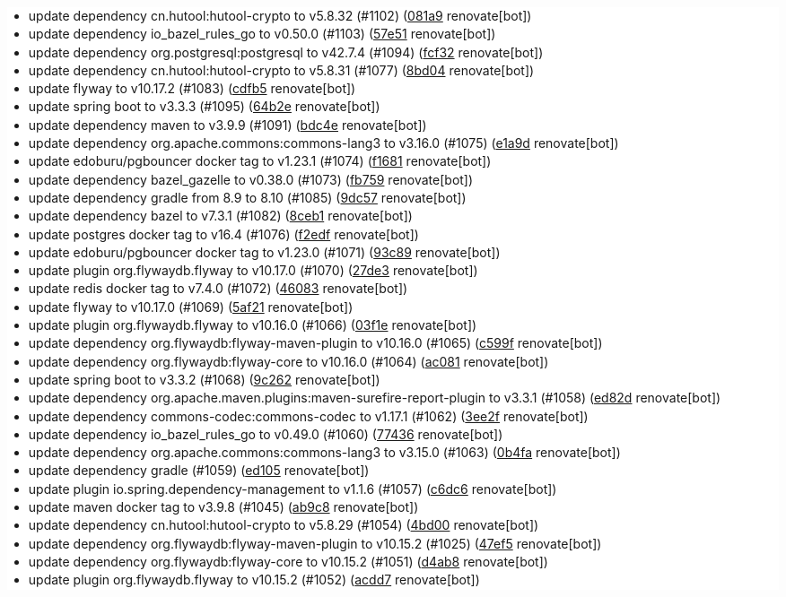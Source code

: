 - update dependency cn.hutool:hutool-crypto to v5.8.32 (#1102) ([081a9](https://github.com/damingerdai/hoteler/commit/081a9c3ce1d556f) renovate[bot])  
- update dependency io_bazel_rules_go to v0.50.0 (#1103) ([57e51](https://github.com/damingerdai/hoteler/commit/57e51120f63ad36) renovate[bot])  
- update dependency org.postgresql:postgresql to v42.7.4 (#1094) ([fcf32](https://github.com/damingerdai/hoteler/commit/fcf32d67120db15) renovate[bot])  
- update dependency cn.hutool:hutool-crypto to v5.8.31 (#1077) ([8bd04](https://github.com/damingerdai/hoteler/commit/8bd04cc8cab8ebc) renovate[bot])  
- update flyway to v10.17.2 (#1083) ([cdfb5](https://github.com/damingerdai/hoteler/commit/cdfb5eec9ad3de9) renovate[bot])  
- update spring boot to v3.3.3 (#1095) ([64b2e](https://github.com/damingerdai/hoteler/commit/64b2ebf7142c5bf) renovate[bot])  
- update dependency maven to v3.9.9 (#1091) ([bdc4e](https://github.com/damingerdai/hoteler/commit/bdc4e839dee18f2) renovate[bot])  
- update dependency org.apache.commons:commons-lang3 to v3.16.0 (#1075) ([e1a9d](https://github.com/damingerdai/hoteler/commit/e1a9d6be4b64e3b) renovate[bot])  
- update edoburu/pgbouncer docker tag to v1.23.1 (#1074) ([f1681](https://github.com/damingerdai/hoteler/commit/f1681d066cce4a4) renovate[bot])  
- update dependency bazel_gazelle to v0.38.0 (#1073) ([fb759](https://github.com/damingerdai/hoteler/commit/fb759c851ff741b) renovate[bot])  
- update dependency gradle  from 8.9 to 8.10 (#1085) ([9dc57](https://github.com/damingerdai/hoteler/commit/9dc570e9f0cc74f) renovate[bot])  
- update dependency bazel to v7.3.1 (#1082) ([8ceb1](https://github.com/damingerdai/hoteler/commit/8ceb145e0a2d0c5) renovate[bot])  
- update postgres docker tag to v16.4 (#1076) ([f2edf](https://github.com/damingerdai/hoteler/commit/f2edfaccc1bf7b8) renovate[bot])  
- update edoburu/pgbouncer docker tag to v1.23.0 (#1071) ([93c89](https://github.com/damingerdai/hoteler/commit/93c8978a2785b37) renovate[bot])  
- update plugin org.flywaydb.flyway to v10.17.0 (#1070) ([27de3](https://github.com/damingerdai/hoteler/commit/27de3f555fe5837) renovate[bot])  
- update redis docker tag to v7.4.0 (#1072) ([46083](https://github.com/damingerdai/hoteler/commit/460831409986eef) renovate[bot])  
- update flyway to v10.17.0 (#1069) ([5af21](https://github.com/damingerdai/hoteler/commit/5af21bdc7189af5) renovate[bot])  
- update plugin org.flywaydb.flyway to v10.16.0 (#1066) ([03f1e](https://github.com/damingerdai/hoteler/commit/03f1effb23dee0f) renovate[bot])  
- update dependency org.flywaydb:flyway-maven-plugin to v10.16.0 (#1065) ([c599f](https://github.com/damingerdai/hoteler/commit/c599fc88387a87b) renovate[bot])  
- update dependency org.flywaydb:flyway-core to v10.16.0 (#1064) ([ac081](https://github.com/damingerdai/hoteler/commit/ac081e023a8fbff) renovate[bot])  
- update spring boot to v3.3.2 (#1068) ([9c262](https://github.com/damingerdai/hoteler/commit/9c2629e4d177a23) renovate[bot])  
- update dependency org.apache.maven.plugins:maven-surefire-report-plugin to v3.3.1 (#1058) ([ed82d](https://github.com/damingerdai/hoteler/commit/ed82d43dd0e0e50) renovate[bot])  
- update dependency commons-codec:commons-codec to v1.17.1 (#1062) ([3ee2f](https://github.com/damingerdai/hoteler/commit/3ee2fe00803885e) renovate[bot])  
- update dependency io_bazel_rules_go to v0.49.0 (#1060) ([77436](https://github.com/damingerdai/hoteler/commit/7743635dc8edb96) renovate[bot])  
- update dependency org.apache.commons:commons-lang3 to v3.15.0 (#1063) ([0b4fa](https://github.com/damingerdai/hoteler/commit/0b4fa1cd5c4c8bb) renovate[bot])  
- update dependency gradle (#1059) ([ed105](https://github.com/damingerdai/hoteler/commit/ed10506b9bdf041) renovate[bot])  
- update plugin io.spring.dependency-management to v1.1.6 (#1057) ([c6dc6](https://github.com/damingerdai/hoteler/commit/c6dc6cb3017d6a3) renovate[bot])  
- update maven docker tag to v3.9.8 (#1045) ([ab9c8](https://github.com/damingerdai/hoteler/commit/ab9c862c3f6d04b) renovate[bot])  
- update dependency cn.hutool:hutool-crypto to v5.8.29 (#1054) ([4bd00](https://github.com/damingerdai/hoteler/commit/4bd0094f4b9fa52) renovate[bot])  
- update dependency org.flywaydb:flyway-maven-plugin to v10.15.2 (#1025) ([47ef5](https://github.com/damingerdai/hoteler/commit/47ef556700aa1e6) renovate[bot])  
- update dependency org.flywaydb:flyway-core to v10.15.2 (#1051) ([d4ab8](https://github.com/damingerdai/hoteler/commit/d4ab852b003fd13) renovate[bot])  
- update plugin org.flywaydb.flyway to v10.15.2 (#1052) ([acdd7](https://github.com/damingerdai/hoteler/commit/acdd7e0266d5b65) renovate[bot])  